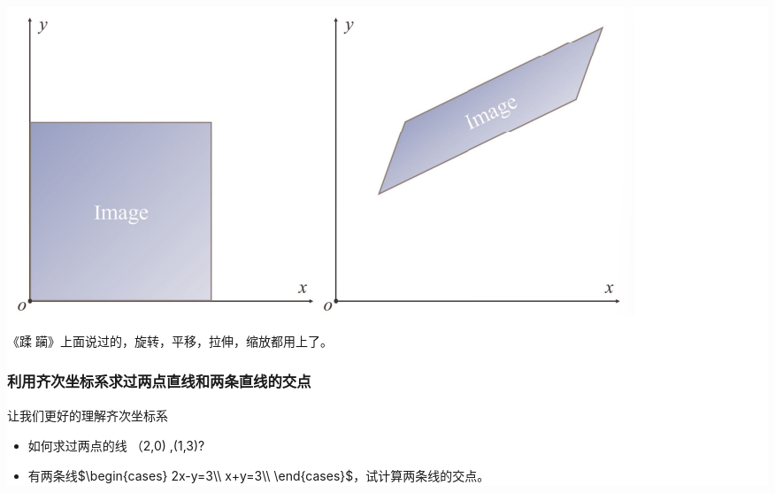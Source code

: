 ![](image/image_OMr7LztgXc.png)

《蹂 躏》上面说过的，旋转，平移，拉伸，缩放都用上了。

### 利用齐次坐标系求过两点直线和两条直线的交点

让我们更好的理解齐次坐标系

*   如何求过两点的线 （2,0) ,(1,3)?

*   有两条线$\begin{cases}
    2x-y=3\\
    x+y=3\\
    \end{cases}$，试计算两条线的交点。

